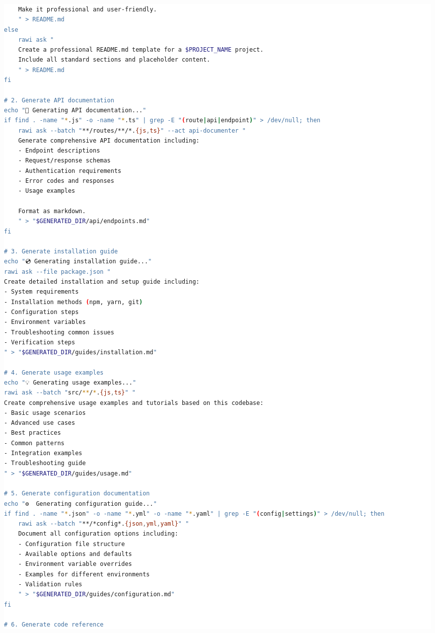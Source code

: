 ```bash
    Make it professional and user-friendly.
    " > README.md
else
    rawi ask "
    Create a professional README.md template for a $PROJECT_NAME project.
    Include all standard sections and placeholder content.
    " > README.md
fi

# 2. Generate API documentation
echo "🔌 Generating API documentation..."
if find . -name "*.js" -o -name "*.ts" | grep -E "(route|api|endpoint)" > /dev/null; then
    rawi ask --batch "**/routes/**/*.{js,ts}" --act api-documenter "
    Generate comprehensive API documentation including:
    - Endpoint descriptions
    - Request/response schemas
    - Authentication requirements
    - Error codes and responses
    - Usage examples

    Format as markdown.
    " > "$GENERATED_DIR/api/endpoints.md"
fi

# 3. Generate installation guide
echo "💿 Generating installation guide..."
rawi ask --file package.json "
Create detailed installation and setup guide including:
- System requirements
- Installation methods (npm, yarn, git)
- Configuration steps
- Environment variables
- Troubleshooting common issues
- Verification steps
" > "$GENERATED_DIR/guides/installation.md"

# 4. Generate usage examples
echo "💡 Generating usage examples..."
rawi ask --batch "src/**/*.{js,ts}" "
Create comprehensive usage examples and tutorials based on this codebase:
- Basic usage scenarios
- Advanced use cases
- Best practices
- Common patterns
- Integration examples
- Troubleshooting guide
" > "$GENERATED_DIR/guides/usage.md"

# 5. Generate configuration documentation
echo "⚙️  Generating configuration guide..."
if find . -name "*.json" -o -name "*.yml" -o -name "*.yaml" | grep -E "(config|settings)" > /dev/null; then
    rawi ask --batch "**/*config*.{json,yml,yaml}" "
    Document all configuration options including:
    - Configuration file structure
    - Available options and defaults
    - Environment variable overrides
    - Examples for different environments
    - Validation rules
    " > "$GENERATED_DIR/guides/configuration.md"
fi

# 6. Generate code reference
```